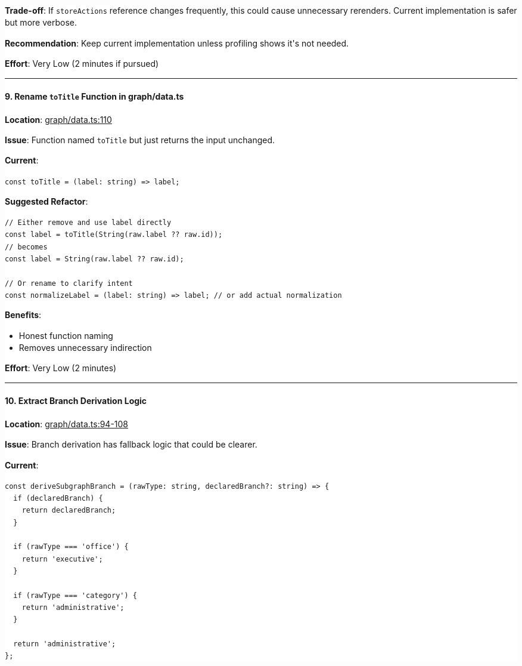 ```tsx
```

**Trade-off**: If `storeActions` reference changes frequently, this could cause unnecessary rerenders. Current implementation is safer but more verbose.

**Recommendation**: Keep current implementation unless profiling shows it's not needed.

**Effort**: Very Low (2 minutes if pursued)

---

#### 9. Rename `toTitle` Function in graph/data.ts
**Location**: [graph/data.ts:110](src/graph/data.ts#L110)

**Issue**: Function named `toTitle` but just returns the input unchanged.

**Current**:
```tsx
const toTitle = (label: string) => label;
```

**Suggested Refactor**:
```tsx
// Either remove and use label directly
const label = toTitle(String(raw.label ?? raw.id));
// becomes
const label = String(raw.label ?? raw.id);

// Or rename to clarify intent
const normalizeLabel = (label: string) => label; // or add actual normalization
```

**Benefits**:
- Honest function naming
- Removes unnecessary indirection

**Effort**: Very Low (2 minutes)

---

#### 10. Extract Branch Derivation Logic
**Location**: [graph/data.ts:94-108](src/graph/data.ts#L94-L108)

**Issue**: Branch derivation has fallback logic that could be clearer.

**Current**:
```tsx
const deriveSubgraphBranch = (rawType: string, declaredBranch?: string) => {
  if (declaredBranch) {
    return declaredBranch;
  }

  if (rawType === 'office') {
    return 'executive';
  }

  if (rawType === 'category') {
    return 'administrative';
  }

  return 'administrative';
};
```

